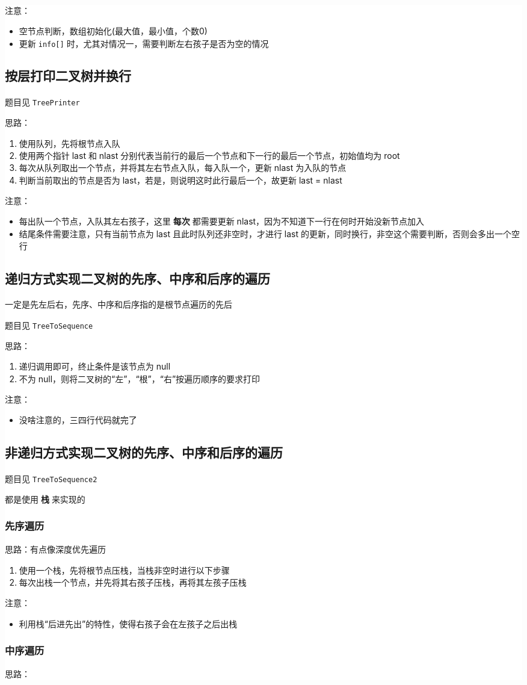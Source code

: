 
注意：

- 空节点判断，数组初始化(最大值，最小值，个数0)
- 更新 `info[]` 时，尤其对情况一，需要判断左右孩子是否为空的情况

## 按层打印二叉树并换行

题目见 `TreePrinter`

思路：

1. 使用队列，先将根节点入队
2. 使用两个指针 last 和 nlast 分别代表当前行的最后一个节点和下一行的最后一个节点，初始值均为 root
3. 每次从队列取出一个节点，并将其左右节点入队，每入队一个，更新 nlast 为入队的节点
4. 判断当前取出的节点是否为 last，若是，则说明这时此行最后一个，故更新 last = nlast

注意：

- 每出队一个节点，入队其左右孩子，这里 **每次** 都需要更新 nlast，因为不知道下一行在何时开始没新节点加入
- 结尾条件需要注意，只有当前节点为 last 且此时队列还非空时，才进行 last 的更新，同时换行，非空这个需要判断，否则会多出一个空行

## 递归方式实现二叉树的先序、中序和后序的遍历

一定是先左后右，先序、中序和后序指的是根节点遍历的先后

题目见 `TreeToSequence`

思路：

1. 递归调用即可，终止条件是该节点为 null
2. 不为 null，则将二叉树的“左”，“根”，“右”按遍历顺序的要求打印


注意：

- 没啥注意的，三四行代码就完了

## 非递归方式实现二叉树的先序、中序和后序的遍历

题目见 `TreeToSequence2`

都是使用 **栈** 来实现的

###  先序遍历

思路：有点像深度优先遍历

1. 使用一个栈，先将根节点压栈，当栈非空时进行以下步骤
2. 每次出栈一个节点，并先将其右孩子压栈，再将其左孩子压栈

注意：

- 利用栈“后进先出”的特性，使得右孩子会在左孩子之后出栈

### 中序遍历

思路：
